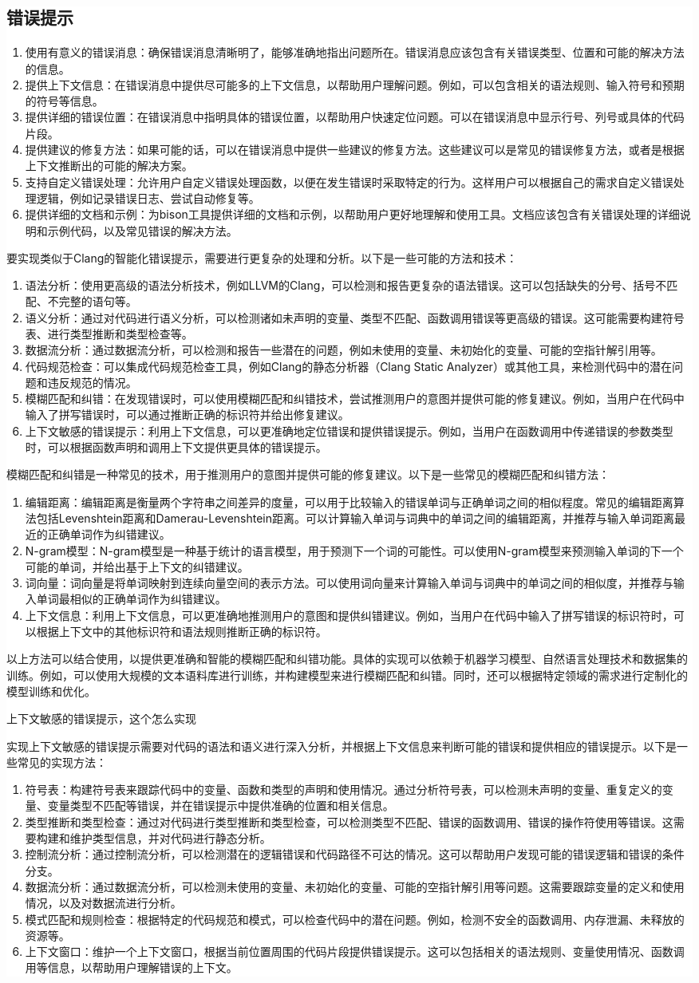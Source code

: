 
## 错误提示

1. 使用有意义的错误消息：确保错误消息清晰明了，能够准确地指出问题所在。错误消息应该包含有关错误类型、位置和可能的解决方法的信息。
2. 提供上下文信息：在错误消息中提供尽可能多的上下文信息，以帮助用户理解问题。例如，可以包含相关的语法规则、输入符号和预期的符号等信息。
3. 提供详细的错误位置：在错误消息中指明具体的错误位置，以帮助用户快速定位问题。可以在错误消息中显示行号、列号或具体的代码片段。
4. 提供建议的修复方法：如果可能的话，可以在错误消息中提供一些建议的修复方法。这些建议可以是常见的错误修复方法，或者是根据上下文推断出的可能的解决方案。
5. 支持自定义错误处理：允许用户自定义错误处理函数，以便在发生错误时采取特定的行为。这样用户可以根据自己的需求自定义错误处理逻辑，例如记录错误日志、尝试自动修复等。
6. 提供详细的文档和示例：为bison工具提供详细的文档和示例，以帮助用户更好地理解和使用工具。文档应该包含有关错误处理的详细说明和示例代码，以及常见错误的解决方法。


要实现类似于Clang的智能化错误提示，需要进行更复杂的处理和分析。以下是一些可能的方法和技术：

1. 语法分析：使用更高级的语法分析技术，例如LLVM的Clang，可以检测和报告更复杂的语法错误。这可以包括缺失的分号、括号不匹配、不完整的语句等。
2. 语义分析：通过对代码进行语义分析，可以检测诸如未声明的变量、类型不匹配、函数调用错误等更高级的错误。这可能需要构建符号表、进行类型推断和类型检查等。
3. 数据流分析：通过数据流分析，可以检测和报告一些潜在的问题，例如未使用的变量、未初始化的变量、可能的空指针解引用等。
4. 代码规范检查：可以集成代码规范检查工具，例如Clang的静态分析器（Clang Static Analyzer）或其他工具，来检测代码中的潜在问题和违反规范的情况。
5. 模糊匹配和纠错：在发现错误时，可以使用模糊匹配和纠错技术，尝试推测用户的意图并提供可能的修复建议。例如，当用户在代码中输入了拼写错误时，可以通过推断正确的标识符并给出修复建议。
6. 上下文敏感的错误提示：利用上下文信息，可以更准确地定位错误和提供错误提示。例如，当用户在函数调用中传递错误的参数类型时，可以根据函数声明和调用上下文提供更具体的错误提示。



模糊匹配和纠错是一种常见的技术，用于推测用户的意图并提供可能的修复建议。以下是一些常见的模糊匹配和纠错方法：

1. 编辑距离：编辑距离是衡量两个字符串之间差异的度量，可以用于比较输入的错误单词与正确单词之间的相似程度。常见的编辑距离算法包括Levenshtein距离和Damerau-Levenshtein距离。可以计算输入单词与词典中的单词之间的编辑距离，并推荐与输入单词距离最近的正确单词作为纠错建议。
2. N-gram模型：N-gram模型是一种基于统计的语言模型，用于预测下一个词的可能性。可以使用N-gram模型来预测输入单词的下一个可能的单词，并给出基于上下文的纠错建议。
3. 词向量：词向量是将单词映射到连续向量空间的表示方法。可以使用词向量来计算输入单词与词典中的单词之间的相似度，并推荐与输入单词最相似的正确单词作为纠错建议。
4. 上下文信息：利用上下文信息，可以更准确地推测用户的意图和提供纠错建议。例如，当用户在代码中输入了拼写错误的标识符时，可以根据上下文中的其他标识符和语法规则推断正确的标识符。

以上方法可以结合使用，以提供更准确和智能的模糊匹配和纠错功能。具体的实现可以依赖于机器学习模型、自然语言处理技术和数据集的训练。例如，可以使用大规模的文本语料库进行训练，并构建模型来进行模糊匹配和纠错。同时，还可以根据特定领域的需求进行定制化的模型训练和优化。


上下文敏感的错误提示，这个怎么实现

实现上下文敏感的错误提示需要对代码的语法和语义进行深入分析，并根据上下文信息来判断可能的错误和提供相应的错误提示。以下是一些常见的实现方法：

1. 符号表：构建符号表来跟踪代码中的变量、函数和类型的声明和使用情况。通过分析符号表，可以检测未声明的变量、重复定义的变量、变量类型不匹配等错误，并在错误提示中提供准确的位置和相关信息。
2. 类型推断和类型检查：通过对代码进行类型推断和类型检查，可以检测类型不匹配、错误的函数调用、错误的操作符使用等错误。这需要构建和维护类型信息，并对代码进行静态分析。
3. 控制流分析：通过控制流分析，可以检测潜在的逻辑错误和代码路径不可达的情况。这可以帮助用户发现可能的错误逻辑和错误的条件分支。
4. 数据流分析：通过数据流分析，可以检测未使用的变量、未初始化的变量、可能的空指针解引用等问题。这需要跟踪变量的定义和使用情况，以及对数据流进行分析。
5. 模式匹配和规则检查：根据特定的代码规范和模式，可以检查代码中的潜在问题。例如，检测不安全的函数调用、内存泄漏、未释放的资源等。
6. 上下文窗口：维护一个上下文窗口，根据当前位置周围的代码片段提供错误提示。这可以包括相关的语法规则、变量使用情况、函数调用等信息，以帮助用户理解错误的上下文。
